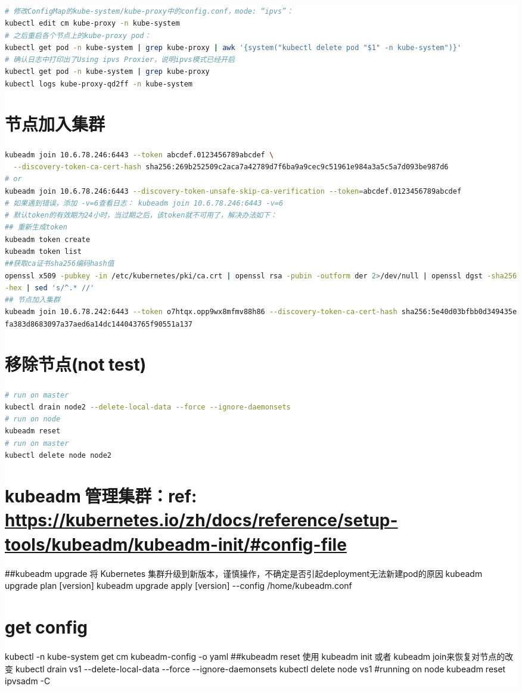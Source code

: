 ```bash
# 修改ConfigMap的kube-system/kube-proxy中的config.conf，mode: “ipvs”：
kubectl edit cm kube-proxy -n kube-system
# 之后重启各个节点上的kube-proxy pod：
kubectl get pod -n kube-system | grep kube-proxy | awk '{system("kubectl delete pod "$1" -n kube-system")}'
# 确认日志中打印出了Using ipvs Proxier，说明ipvs模式已经开启
kubectl get pod -n kube-system | grep kube-proxy
kubectl logs kube-proxy-qd2ff -n kube-system
```

# 节点加入集群
```bash
kubeadm join 10.6.78.246:6443 --token abcdef.0123456789abcdef \
  --discovery-token-ca-cert-hash sha256:269b252509c2aca7a42789d7f6ba9a9cec9c51961e984a3a5c5a7d093be987d6
# or 
kubeadm join 10.6.78.246:6443 --discovery-token-unsafe-skip-ca-verification --token=abcdef.0123456789abcdef
# 如果遇到错误，添加 -v=6查看日志： kubeadm join 10.6.78.246:6443 -v=6
# 默认token的有效期为24小时，当过期之后，该token就不可用了，解决办法如下：
## 重新生成token
kubeadm token create
kubeadm token list
##获取ca证书sha256编码hash值
openssl x509 -pubkey -in /etc/kubernetes/pki/ca.crt | openssl rsa -pubin -outform der 2>/dev/null | openssl dgst -sha256 -hex | sed 's/^.* //'
## 节点加入集群
kubeadm join 10.6.78.242:6443 --token o7htqx.opp9wx8mfmv88h86 --discovery-token-ca-cert-hash sha256:5e40d03bfbb0d349435efa383d8683097a37aed6a14dc144043765f90551a137
```

# 移除节点(not test)
```bash
# run on master
kubectl drain node2 --delete-local-data --force --ignore-daemonsets
# run on node
kubeadm reset
# run on master
kubectl delete node node2
```

# kubeadm 管理集群：ref: <https://kubernetes.io/zh/docs/reference/setup-tools/kubeadm/kubeadm-init/#config-file>
##kubeadm upgrade 将 Kubernetes 集群升级到新版本，谨慎操作，不确定是否引起deployment无法新建pod的原因
kubeadm upgrade plan [version]
kubeadm upgrade apply [version] --config /home/kubeadm.conf
# get config
kubectl -n kube-system get cm kubeadm-config -o yaml
##kubeadm reset 使用 kubeadm init 或者 kubeadm join来恢复对节点的改变
kubectl drain vs1 --delete-local-data --force --ignore-daemonsets
kubectl delete node vs1
#running on node
kubeadm reset
ipvsadm -C

